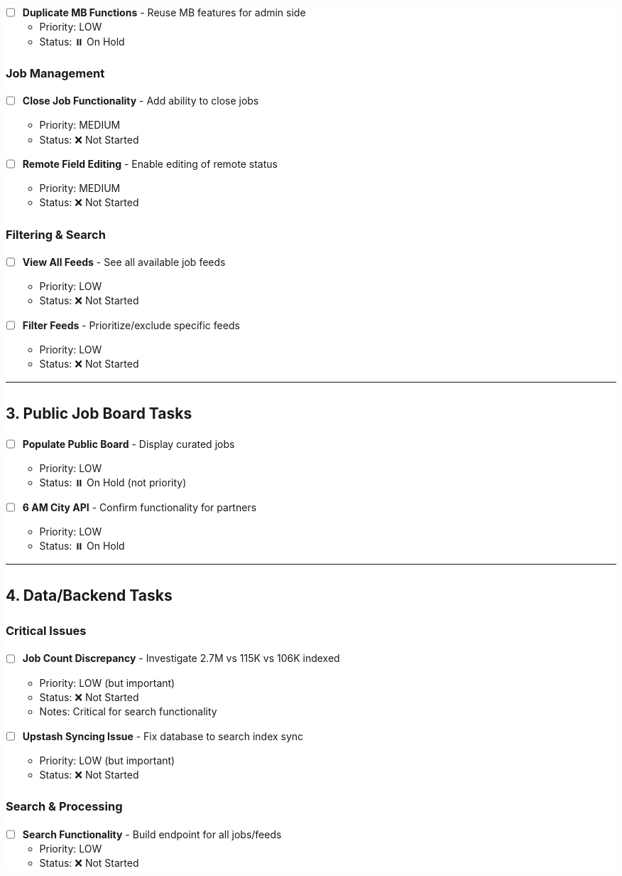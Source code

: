- [ ] **Duplicate MB Functions** - Reuse MB features for admin side
  - Priority: LOW
  - Status: ⏸️ On Hold

### Job Management
- [ ] **Close Job Functionality** - Add ability to close jobs
  - Priority: MEDIUM
  - Status: ❌ Not Started
  
- [ ] **Remote Field Editing** - Enable editing of remote status
  - Priority: MEDIUM
  - Status: ❌ Not Started
  
### Filtering & Search
- [ ] **View All Feeds** - See all available job feeds
  - Priority: LOW
  - Status: ❌ Not Started
  
- [ ] **Filter Feeds** - Prioritize/exclude specific feeds
  - Priority: LOW
  - Status: ❌ Not Started

---

## 3. Public Job Board Tasks

- [ ] **Populate Public Board** - Display curated jobs
  - Priority: LOW
  - Status: ⏸️ On Hold (not priority)
  
- [ ] **6 AM City API** - Confirm functionality for partners
  - Priority: LOW
  - Status: ⏸️ On Hold

---

## 4. Data/Backend Tasks

### Critical Issues
- [ ] **Job Count Discrepancy** - Investigate 2.7M vs 115K vs 106K indexed
  - Priority: LOW (but important)
  - Status: ❌ Not Started
  - Notes: Critical for search functionality
  
- [ ] **Upstash Syncing Issue** - Fix database to search index sync
  - Priority: LOW (but important)
  - Status: ❌ Not Started
  
### Search & Processing
- [ ] **Search Functionality** - Build endpoint for all jobs/feeds
  - Priority: LOW
  - Status: ❌ Not Started
  